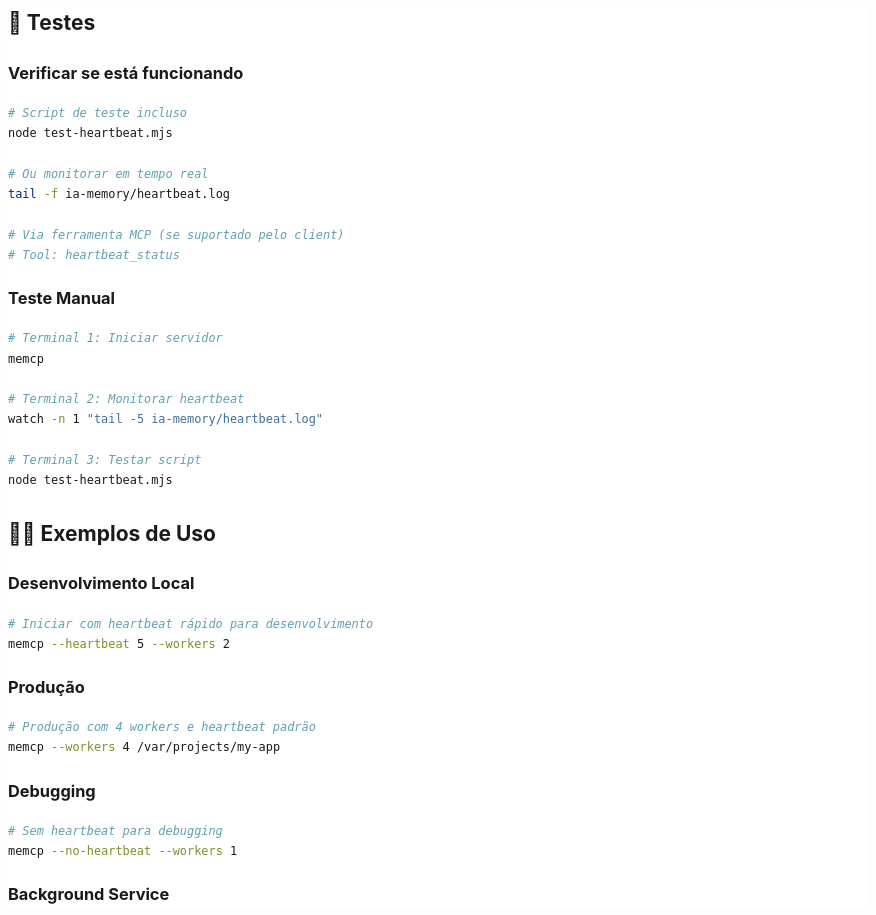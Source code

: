 ## 🧪 Testes

### Verificar se está funcionando

```bash
# Script de teste incluso
node test-heartbeat.mjs

# Ou monitorar em tempo real
tail -f ia-memory/heartbeat.log

# Via ferramenta MCP (se suportado pelo client)
# Tool: heartbeat_status
```

### Teste Manual

```bash
# Terminal 1: Iniciar servidor
memcp

# Terminal 2: Monitorar heartbeat
watch -n 1 "tail -5 ia-memory/heartbeat.log"

# Terminal 3: Testar script
node test-heartbeat.mjs
```

## 🏃‍♂️ Exemplos de Uso

### Desenvolvimento Local

```bash
# Iniciar com heartbeat rápido para desenvolvimento
memcp --heartbeat 5 --workers 2
```

### Produção

```bash
# Produção com 4 workers e heartbeat padrão
memcp --workers 4 /var/projects/my-app
```

### Debugging

```bash
# Sem heartbeat para debugging
memcp --no-heartbeat --workers 1
```

### Background Service
